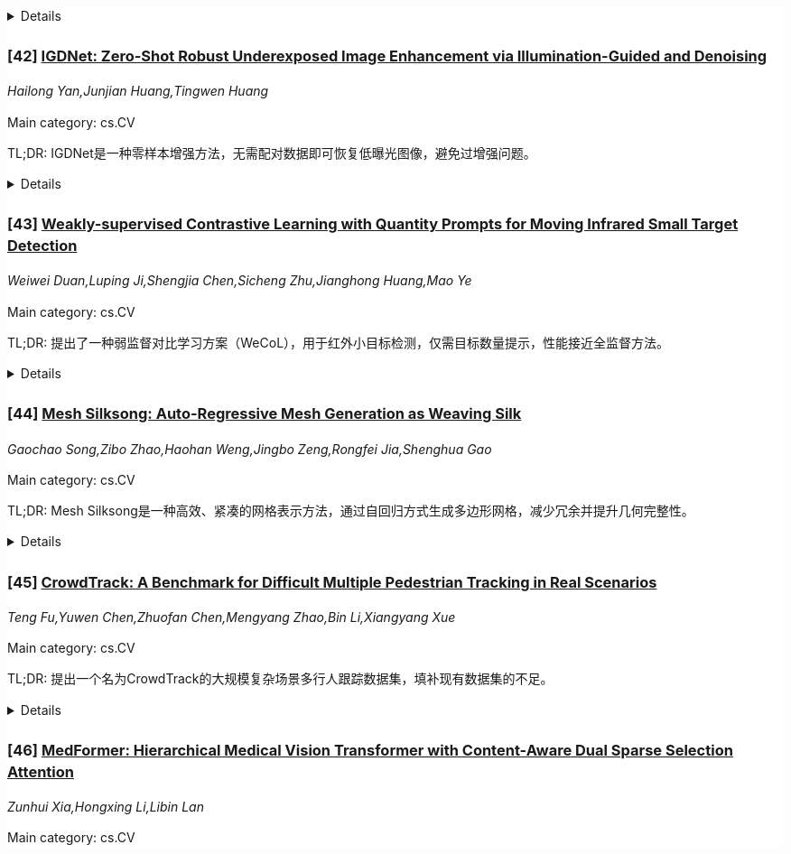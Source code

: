 <details><summary>Details</summary></details>


### [42] [IGDNet: Zero-Shot Robust Underexposed Image Enhancement via Illumination-Guided and Denoising](https://arxiv.org/abs/2507.02445)
*Hailong Yan,Junjian Huang,Tingwen Huang*

Main category: cs.CV

TL;DR: IGDNet是一种零样本增强方法，无需配对数据即可恢复低曝光图像，避免过增强问题。


<details><summary>Details</summary></details>


### [43] [Weakly-supervised Contrastive Learning with Quantity Prompts for Moving Infrared Small Target Detection](https://arxiv.org/abs/2507.02454)
*Weiwei Duan,Luping Ji,Shengjia Chen,Sicheng Zhu,Jianghong Huang,Mao Ye*

Main category: cs.CV

TL;DR: 提出了一种弱监督对比学习方案（WeCoL），用于红外小目标检测，仅需目标数量提示，性能接近全监督方法。


<details><summary>Details</summary></details>


### [44] [Mesh Silksong: Auto-Regressive Mesh Generation as Weaving Silk](https://arxiv.org/abs/2507.02477)
*Gaochao Song,Zibo Zhao,Haohan Weng,Jingbo Zeng,Rongfei Jia,Shenghua Gao*

Main category: cs.CV

TL;DR: Mesh Silksong是一种高效、紧凑的网格表示方法，通过自回归方式生成多边形网格，减少冗余并提升几何完整性。


<details><summary>Details</summary></details>


### [45] [CrowdTrack: A Benchmark for Difficult Multiple Pedestrian Tracking in Real Scenarios](https://arxiv.org/abs/2507.02479)
*Teng Fu,Yuwen Chen,Zhuofan Chen,Mengyang Zhao,Bin Li,Xiangyang Xue*

Main category: cs.CV

TL;DR: 提出一个名为CrowdTrack的大规模复杂场景多行人跟踪数据集，填补现有数据集的不足。


<details><summary>Details</summary></details>


### [46] [MedFormer: Hierarchical Medical Vision Transformer with Content-Aware Dual Sparse Selection Attention](https://arxiv.org/abs/2507.02488)
*Zunhui Xia,Hongxing Li,Libin Lan*

Main category: cs.CV

